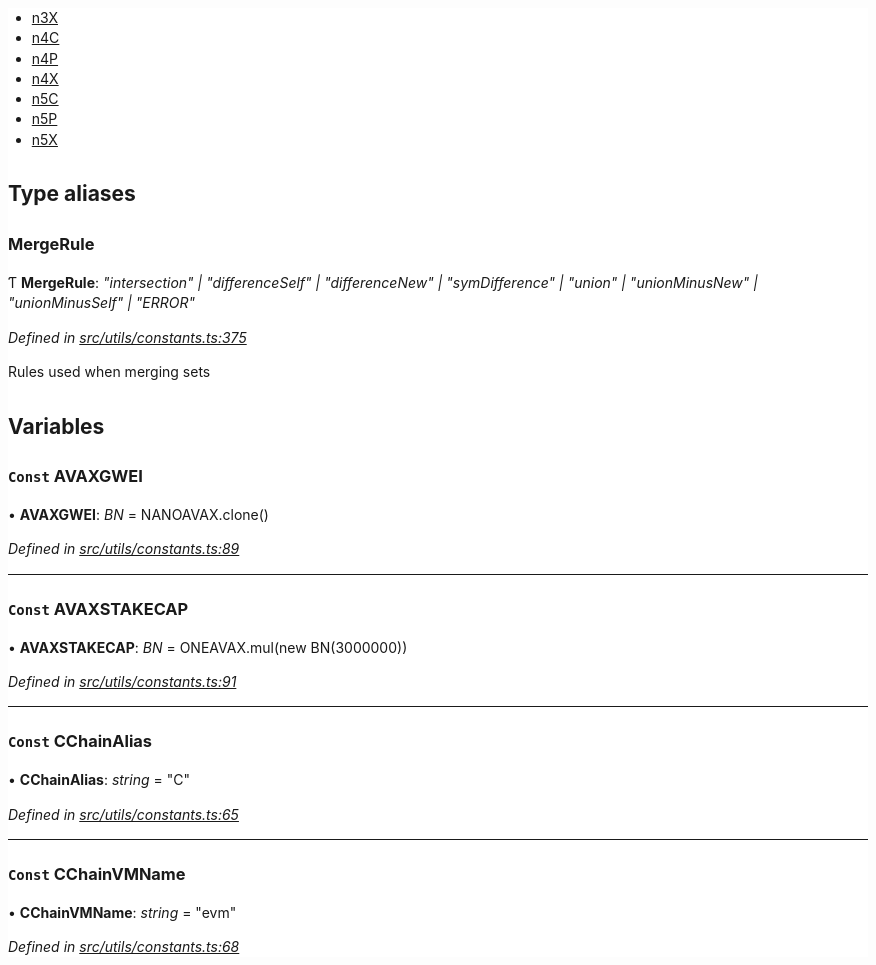 * [n3X](utils_constants.md#const-n3x)
* [n4C](utils_constants.md#const-n4c)
* [n4P](utils_constants.md#const-n4p)
* [n4X](utils_constants.md#const-n4x)
* [n5C](utils_constants.md#const-n5c)
* [n5P](utils_constants.md#const-n5p)
* [n5X](utils_constants.md#const-n5x)

## Type aliases

###  MergeRule

Ƭ **MergeRule**: *"intersection" | "differenceSelf" | "differenceNew" | "symDifference" | "union" | "unionMinusNew" | "unionMinusSelf" | "ERROR"*

*Defined in [src/utils/constants.ts:375](https://github.com/ava-labs/avalanchejs/blob/2850ce5/src/utils/constants.ts#L375)*

Rules used when merging sets

## Variables

### `Const` AVAXGWEI

• **AVAXGWEI**: *BN* = NANOAVAX.clone()

*Defined in [src/utils/constants.ts:89](https://github.com/ava-labs/avalanchejs/blob/2850ce5/src/utils/constants.ts#L89)*

___

### `Const` AVAXSTAKECAP

• **AVAXSTAKECAP**: *BN* = ONEAVAX.mul(new BN(3000000))

*Defined in [src/utils/constants.ts:91](https://github.com/ava-labs/avalanchejs/blob/2850ce5/src/utils/constants.ts#L91)*

___

### `Const` CChainAlias

• **CChainAlias**: *string* = "C"

*Defined in [src/utils/constants.ts:65](https://github.com/ava-labs/avalanchejs/blob/2850ce5/src/utils/constants.ts#L65)*

___

### `Const` CChainVMName

• **CChainVMName**: *string* = "evm"

*Defined in [src/utils/constants.ts:68](https://github.com/ava-labs/avalanchejs/blob/2850ce5/src/utils/constants.ts#L68)*
